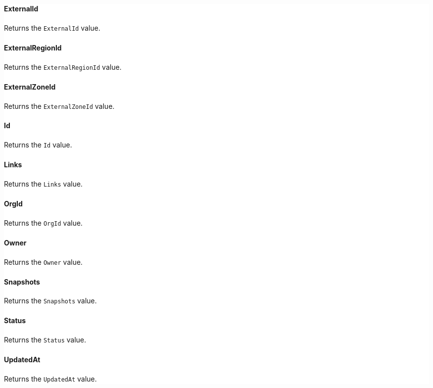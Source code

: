 #### ExternalId

Returns the <code>ExternalId</code> value.

#### ExternalRegionId

Returns the <code>ExternalRegionId</code> value.

#### ExternalZoneId

Returns the <code>ExternalZoneId</code> value.

#### Id

Returns the <code>Id</code> value.

#### Links

Returns the <code>Links</code> value.

#### OrgId

Returns the <code>OrgId</code> value.

#### Owner

Returns the <code>Owner</code> value.

#### Snapshots

Returns the <code>Snapshots</code> value.

#### Status

Returns the <code>Status</code> value.

#### UpdatedAt

Returns the <code>UpdatedAt</code> value.

